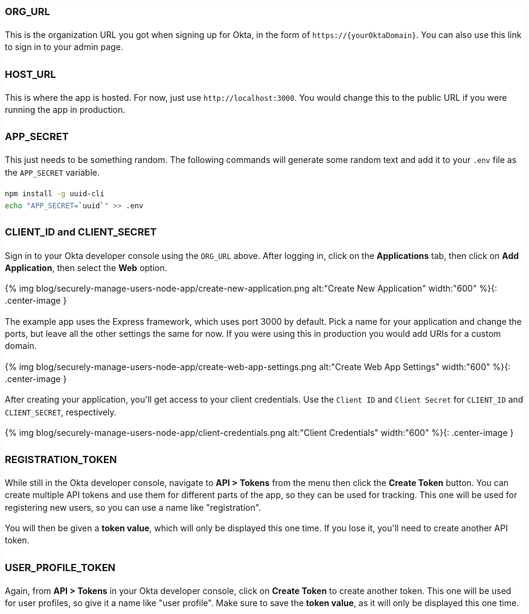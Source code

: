 ### ORG\_URL

This is the organization URL you got when signing up for Okta, in the form of `https://{yourOktaDomain}`. You can also use this link to sign in to your admin page.

### HOST\_URL

This is where the app is hosted. For now, just use `http://localhost:3000`. You would change this to the public URL if you were running the app in production.

### APP\_SECRET

This just needs to be something random. The following commands will generate some random text and add it to your `.env` file as the `APP_SECRET` variable.

```bash
npm install -g uuid-cli
echo "APP_SECRET=`uuid`" >> .env
```

### CLIENT\_ID and CLIENT\_SECRET

Sign in to your Okta developer console using the `ORG_URL` above. After logging in, click on the **Applications** tab, then click on **Add Application**, then select the **Web** option.

{% img blog/securely-manage-users-node-app/create-new-application.png alt:"Create New Application" width:"600" %}{: .center-image }

The example app uses the Express framework, which uses port 3000 by default. Pick a name for your application and change the ports, but leave all the other settings the same for now. If you were using this in production you would add URIs for a custom domain.

{% img blog/securely-manage-users-node-app/create-web-app-settings.png alt:"Create Web App Settings" width:"600" %}{: .center-image }

After creating your application, you'll get access to your client credentials. Use the `Client ID` and `Client Secret` for `CLIENT_ID` and `CLIENT_SECRET`, respectively.

{% img blog/securely-manage-users-node-app/client-credentials.png alt:"Client Credentials" width:"600" %}{: .center-image }

### REGISTRATION\_TOKEN

While still in the Okta developer console, navigate to **API > Tokens** from the menu then click the **Create Token** button. You can create multiple API tokens and use them for different parts of the app, so they can be used for tracking. This one will be used for registering new users, so you can use a name like "registration".

You will then be given a **token value**, which will only be displayed this one time. If you lose it, you'll need to create another API token.

### USER\_PROFILE\_TOKEN

Again, from **API > Tokens** in your Okta developer console, click on **Create Token** to create another token. This one will be used for user profiles, so give it a name like "user profile". Make sure to save the **token value**, as it will only be displayed this one time.
